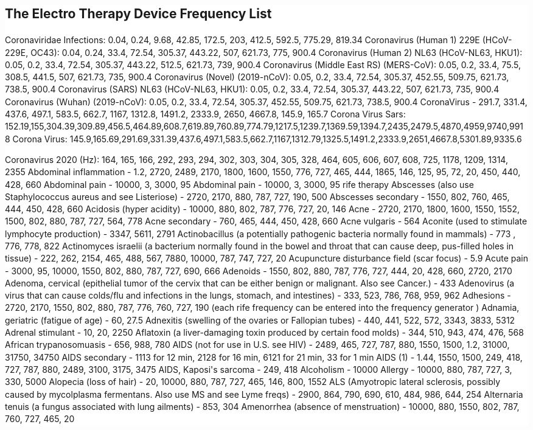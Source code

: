 ## The Electro Therapy Device Frequency List

Coronaviridae Infections: 0.04, 0.24, 9.68, 42.85, 172.5, 203, 412.5, 592.5, 775.29, 819.34
Coronavirus (Human 1) 229E (HCoV-229E, OC43): 0.04, 0.24, 33.4, 72.54, 305.37, 443.22, 507, 621.73, 775, 900.4
Coronavirus (Human 2) NL63 (HCoV-NL63, HKU1): 0.05, 0.2, 33.4, 72.54, 305.37, 443.22, 512.5, 621.73, 739, 900.4
Coronavirus (Middle East RS) (MERS-CoV): 0.05, 0.2, 33.4, 75.5, 308.5, 441.5, 507, 621.73, 735, 900.4
Coronavirus (Novel) (2019-nCoV): 0.05, 0.2, 33.4, 72.54, 305.37, 452.55, 509.75, 621.73, 738.5, 900.4
Coronavirus (SARS) NL63 (HCoV-NL63, HKU1): 0.05, 0.2, 33.4, 72.54, 305.37, 443.22, 507, 621.73, 735, 900.4
Coronavirus (Wuhan) (2019-nCoV): 0.05, 0.2, 33.4, 72.54, 305.37, 452.55, 509.75, 621.73, 738.5, 900.4
CoronaVirus - 291.7, 331.4, 437.6, 497.1, 583.5, 662.7, 1167, 1312.8, 1491.2, 2333.9, 2650, 4667.8, 145.9, 165.7
Corona Virus Sars: 152.19,155,304.39,309.89,456.5,464.89,608.7,619.89,760.89,774.79,1217.5,1239.7,1369.59,1394.7,2435,2479.5,4870,4959,9740,9918
Corona Virus: 145.9,165.69,291.69,331.39,437.6,497.1,583.5,662.7,1167,1312.79,1325.5,1491.2,2333.9,2651,4667.8,5301.89,9335.6

Coronavirus 2020 (Hz): 164, 165, 166, 292, 293, 294, 302, 303, 304, 305, 328, 464, 605, 606, 607, 608, 725, 1178, 1209, 1314, 2355
Abdominal inflammation - 1.2, 2720, 2489, 2170, 1800, 1600, 1550, 776, 727, 465, 444, 1865, 146, 125, 95, 72, 20, 450, 440, 428, 660
Abdominal pain - 10000, 3, 3000, 95
Abdominal pain - 10000, 3, 3000, 95 rife therapy
Abscesses (also use Staphylococcus aureus and see Listeriose) - 2720, 2170, 880, 787, 727, 190, 500
Abscesses secondary - 1550, 802, 760, 465, 444, 450, 428, 660
Acidosis (hyper acidity) - 10000, 880, 802, 787, 776, 727, 20, 146
Acne - 2720, 2170, 1800, 1600, 1550, 1552, 1500, 802, 880, 787, 727, 564, 778
Acne secondary - 760, 465, 444, 450, 428, 660
Acne vulgaris - 564
Aconite (used to stimulate lymphocyte production) - 3347, 5611, 2791
Actinobacillus (a potentially pathogenic bacteria normally found in mammals) - 773 , 776, 778, 822
Actinomyces israelii (a bacterium normally found in the bowel and throat that can cause deep, pus-filled holes in tissue) - 222, 262, 2154, 465, 488, 567, 7880, 10000, 787, 747, 727, 20
Acupuncture disturbance field (scar focus) - 5.9
Acute pain - 3000, 95, 10000, 1550, 802, 880, 787, 727, 690, 666
Adenoids - 1550, 802, 880, 787, 776, 727, 444, 20, 428, 660, 2720, 2170
Adenoma, cervical (epithelial tumor of the cervix that can be either benign or malignant. Also see Cancer.) - 433
Adenovirus (a virus that can cause colds/flu and infections in the lungs, stomach, and intestines) - 333, 523, 786, 768, 959, 962
Adhesions - 2720, 2170, 1550, 802, 880, 787, 776, 760, 727, 190 (each rife frequency can be entered into the frequency generator )
Adnamia, geriatric (fatigue of age) - 60, 27.5
Adnexitis (swelling of the ovaries or Fallopian tubes) - 440, 441, 522, 572, 3343, 3833, 5312
Adrenal stimulant - 10, 20, 2250
Aflatoxin (a liver-damaging toxin produced by certain food molds) - 344, 510, 943, 474, 476, 568
African trypanosomuasis - 656, 988, 780
AIDS (not for use in U.S. see HIV) - 2489, 465, 727, 787, 880, 1550, 1500, 1.2, 31000, 31750, 34750
AIDS secondary - 1113 for 12 min, 2128 for 16 min, 6121 for 21 min, 33 for 1 min
AIDS (1) - 1.44, 1550, 1500, 249, 418, 727, 787, 880, 2489, 3100, 3175, 3475
AIDS, Kaposi's sarcoma - 249, 418
Alcoholism - 10000
Allergy - 10000, 880, 787, 727, 3, 330, 5000
Alopecia (loss of hair) - 20, 10000, 880, 787, 727, 465, 146, 800, 1552
ALS (Amyotropic lateral sclerosis, possibly caused by mycolplasma fermentans. Also use MS and see Lyme freqs) - 2900, 864, 790, 690, 610, 484, 986, 644, 254
Alternaria tenuis (a fungus associated with lung ailments) - 853, 304
Amenorrhea (absence of menstruation) - 10000, 880, 1550, 802, 787, 760, 727, 465, 20